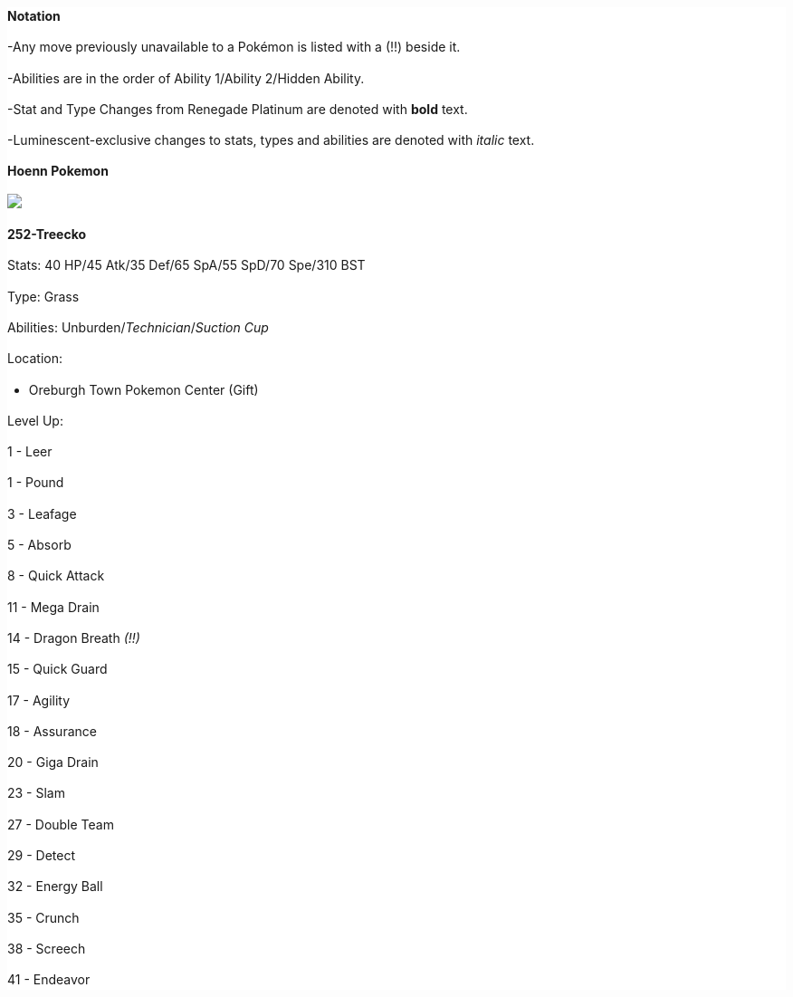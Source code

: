 ﻿**Notation**

-Any move previously unavailable to a Pokémon is listed with a (!!) beside it.

-Abilities are in the order of Ability 1/Ability 2/Hidden Ability.

-Stat and Type Changes from Renegade Platinum are denoted with **bold** text.

-Luminescent-exclusive changes to stats, types and abilities are denoted with *italic* text.


**Hoenn Pokemon**

![](../img/gen3/Aspose.Words.e263469a-9d97-426d-9518-a3047cdcf0c9.001.png)

**252-Treecko**

Stats: 40 HP/45 Atk/35 Def/65 SpA/55 SpD/70 Spe/310 BST

Type: Grass

Abilities: Unburden/*Technician*/*Suction Cup*

Location:

- Oreburgh Town Pokemon Center (Gift)

Level Up: 

1 - Leer

1 - Pound

3 - Leafage

5 - Absorb

8 - Quick Attack

11 - Mega Drain

14 - Dragon Breath *(!!)*

15 - Quick Guard

17 - Agility

18 - Assurance

20 - Giga Drain

23 - Slam

27 - Double Team

29 - Detect

32 - Energy Ball

35 - Crunch

38 - Screech

41 - Endeavor
